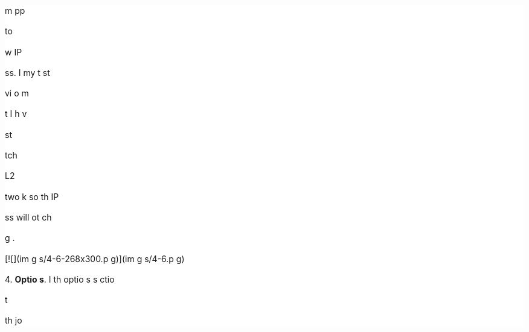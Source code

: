  m
pp

 to 
 

w IP 




ss. I
 my t
st 

vi
o
m

t I h
v
 

 st

tch

 L2 

two
k so th
 IP 




ss will 
ot ch

g
.

[![](im
g
s/4-6-268x300.p
g)](im
g
s/4-6.p
g)

4\. **Optio
s**. I
 th
 optio
s s
ctio
 

t

 th
 jo
 